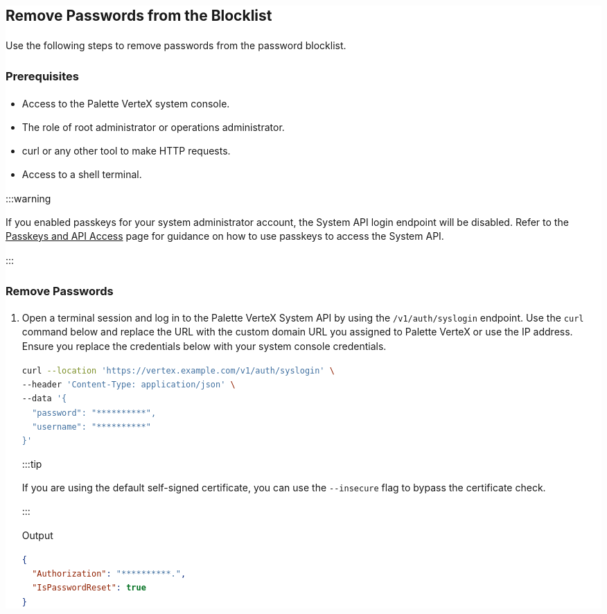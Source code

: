 ## Remove Passwords from the Blocklist

Use the following steps to remove passwords from the password blocklist.

### Prerequisites

- Access to the Palette VerteX system console.

- The role of root administrator or operations administrator.

- curl or any other tool to make HTTP requests.

- Access to a shell terminal.

:::warning

If you enabled passkeys for your system administrator account, the System API login endpoint will be disabled. Refer to
the [Passkeys and API Access](./credentials.md#passkeys-and-api-access) page for guidance on how to use passkeys to
access the System API.

:::

### Remove Passwords

1.  Open a terminal session and log in to the Palette VerteX System API by using the `/v1/auth/syslogin` endpoint. Use
    the `curl` command below and replace the URL with the custom domain URL you assigned to Palette VerteX or use the IP
    address. Ensure you replace the credentials below with your system console credentials.

    ```bash
    curl --location 'https://vertex.example.com/v1/auth/syslogin' \
    --header 'Content-Type: application/json' \
    --data '{
      "password": "**********",
      "username": "**********"
    }'
    ```

    :::tip

    If you are using the default self-signed certificate, you can use the `--insecure` flag to bypass the certificate
    check.

    :::

    Output

    ```json hideClipboard
    {
      "Authorization": "**********.",
      "IsPasswordReset": true
    }
    ```
